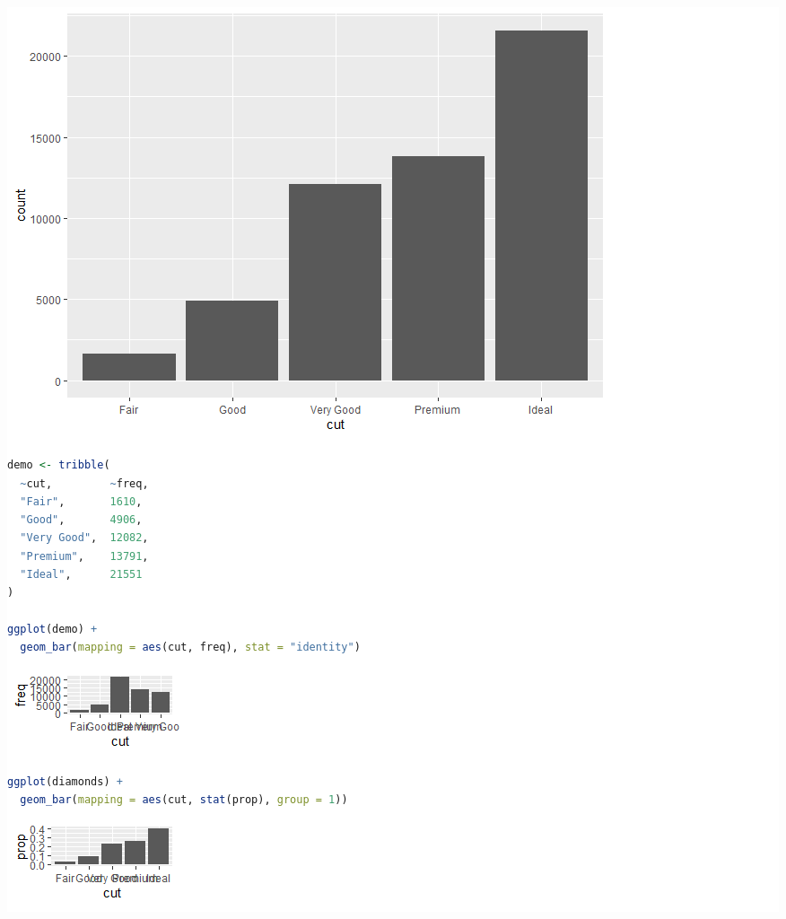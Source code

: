 ![](chapter3_finished_files/figure-gfm/unnamed-chunk-15-2.png)

``` r
demo <- tribble(
  ~cut,         ~freq,
  "Fair",       1610,
  "Good",       4906,
  "Very Good",  12082,
  "Premium",    13791,
  "Ideal",      21551
)

ggplot(demo) +
  geom_bar(mapping = aes(cut, freq), stat = "identity")
```

![](chapter3_finished_files/figure-gfm/unnamed-chunk-16-1.png)

``` r
ggplot(diamonds) + 
  geom_bar(mapping = aes(cut, stat(prop), group = 1))
```

![](chapter3_finished_files/figure-gfm/unnamed-chunk-16-2.png)
